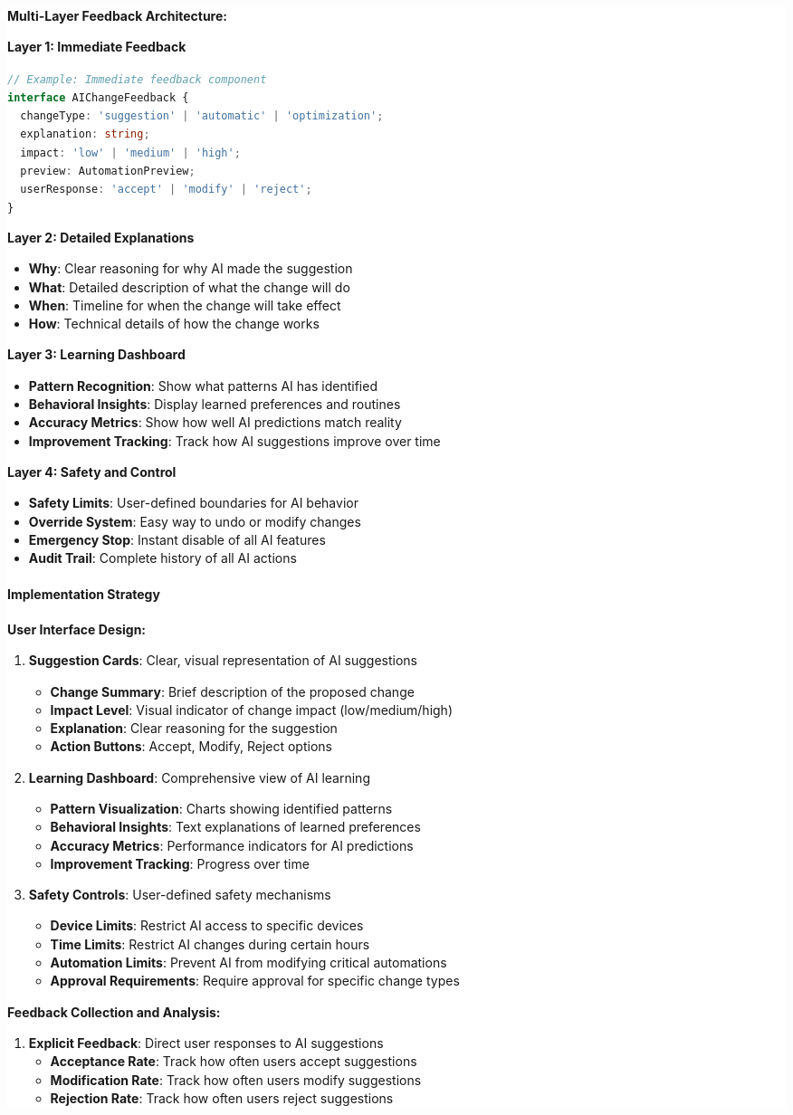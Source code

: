 **Multi-Layer Feedback Architecture:**

**Layer 1: Immediate Feedback**
```typescript
// Example: Immediate feedback component
interface AIChangeFeedback {
  changeType: 'suggestion' | 'automatic' | 'optimization';
  explanation: string;
  impact: 'low' | 'medium' | 'high';
  preview: AutomationPreview;
  userResponse: 'accept' | 'modify' | 'reject';
}
```

**Layer 2: Detailed Explanations**
- **Why**: Clear reasoning for why AI made the suggestion
- **What**: Detailed description of what the change will do
- **When**: Timeline for when the change will take effect
- **How**: Technical details of how the change works

**Layer 3: Learning Dashboard**
- **Pattern Recognition**: Show what patterns AI has identified
- **Behavioral Insights**: Display learned preferences and routines
- **Accuracy Metrics**: Show how well AI predictions match reality
- **Improvement Tracking**: Track how AI suggestions improve over time

**Layer 4: Safety and Control**
- **Safety Limits**: User-defined boundaries for AI behavior
- **Override System**: Easy way to undo or modify changes
- **Emergency Stop**: Instant disable of all AI features
- **Audit Trail**: Complete history of all AI actions

#### Implementation Strategy

**User Interface Design:**
1. **Suggestion Cards**: Clear, visual representation of AI suggestions
   - **Change Summary**: Brief description of the proposed change
   - **Impact Level**: Visual indicator of change impact (low/medium/high)
   - **Explanation**: Clear reasoning for the suggestion
   - **Action Buttons**: Accept, Modify, Reject options

2. **Learning Dashboard**: Comprehensive view of AI learning
   - **Pattern Visualization**: Charts showing identified patterns
   - **Behavioral Insights**: Text explanations of learned preferences
   - **Accuracy Metrics**: Performance indicators for AI predictions
   - **Improvement Tracking**: Progress over time

3. **Safety Controls**: User-defined safety mechanisms
   - **Device Limits**: Restrict AI access to specific devices
   - **Time Limits**: Restrict AI changes during certain hours
   - **Automation Limits**: Prevent AI from modifying critical automations
   - **Approval Requirements**: Require approval for specific change types

**Feedback Collection and Analysis:**
1. **Explicit Feedback**: Direct user responses to AI suggestions
   - **Acceptance Rate**: Track how often users accept suggestions
   - **Modification Rate**: Track how often users modify suggestions
   - **Rejection Rate**: Track how often users reject suggestions
